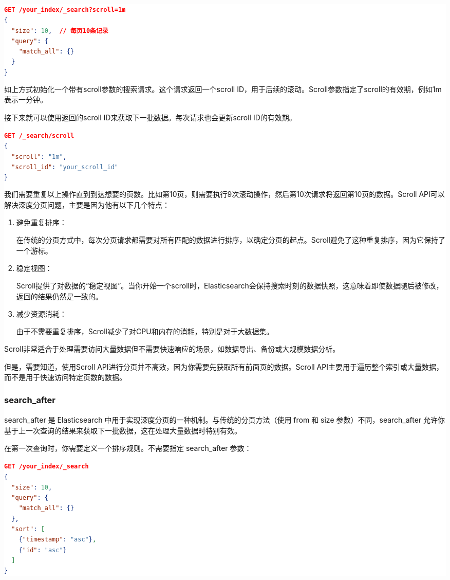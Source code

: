 ```json
GET /your_index/_search?scroll=1m
{
  "size": 10,  // 每页10条记录
  "query": {
    "match_all": {}
  }
}
```

如上方式初始化一个带有scroll参数的搜索请求。这个请求返回一个scroll ID，用于后续的滚动。Scroll参数指定了scroll的有效期，例如1m表示一分钟。

接下来就可以使用返回的scroll ID来获取下一批数据。每次请求也会更新scroll ID的有效期。

```json
GET /_search/scroll
{
  "scroll": "1m",
  "scroll_id": "your_scroll_id"
}
```

我们需要重复以上操作直到到达想要的页数。比如第10页，则需要执行9次滚动操作，然后第10次请求将返回第10页的数据。Scroll API可以解决深度分页问题，主要是因为他有以下几个特点：

1. 避免重复排序：
   
   在传统的分页方式中，每次分页请求都需要对所有匹配的数据进行排序，以确定分页的起点。Scroll避免了这种重复排序，因为它保持了一个游标。

2. 稳定视图：
   
   Scroll提供了对数据的“稳定视图”。当你开始一个scroll时，Elasticsearch会保持搜索时刻的数据快照，这意味着即使数据随后被修改，返回的结果仍然是一致的。

3. 减少资源消耗：
   
   由于不需要重复排序，Scroll减少了对CPU和内存的消耗，特别是对于大数据集。

Scroll非常适合于处理需要访问大量数据但不需要快速响应的场景，如数据导出、备份或大规模数据分析。

但是，需要知道，使用Scroll API进行分页并不高效，因为你需要先获取所有前面页的数据。Scroll API主要用于遍历整个索引或大量数据，而不是用于快速访问特定页数的数据。

### search_after

search_after 是 Elasticsearch 中用于实现深度分页的一种机制。与传统的分页方法（使用 from 和 size 参数）不同，search_after 允许你基于上一次查询的结果来获取下一批数据，这在处理大量数据时特别有效。

在第一次查询时，你需要定义一个排序规则。不需要指定 search_after 参数：

```json
GET /your_index/_search
{
  "size": 10,
  "query": {
    "match_all": {}
  },
  "sort": [
    {"timestamp": "asc"},
    {"id": "asc"}
  ]
}
```
